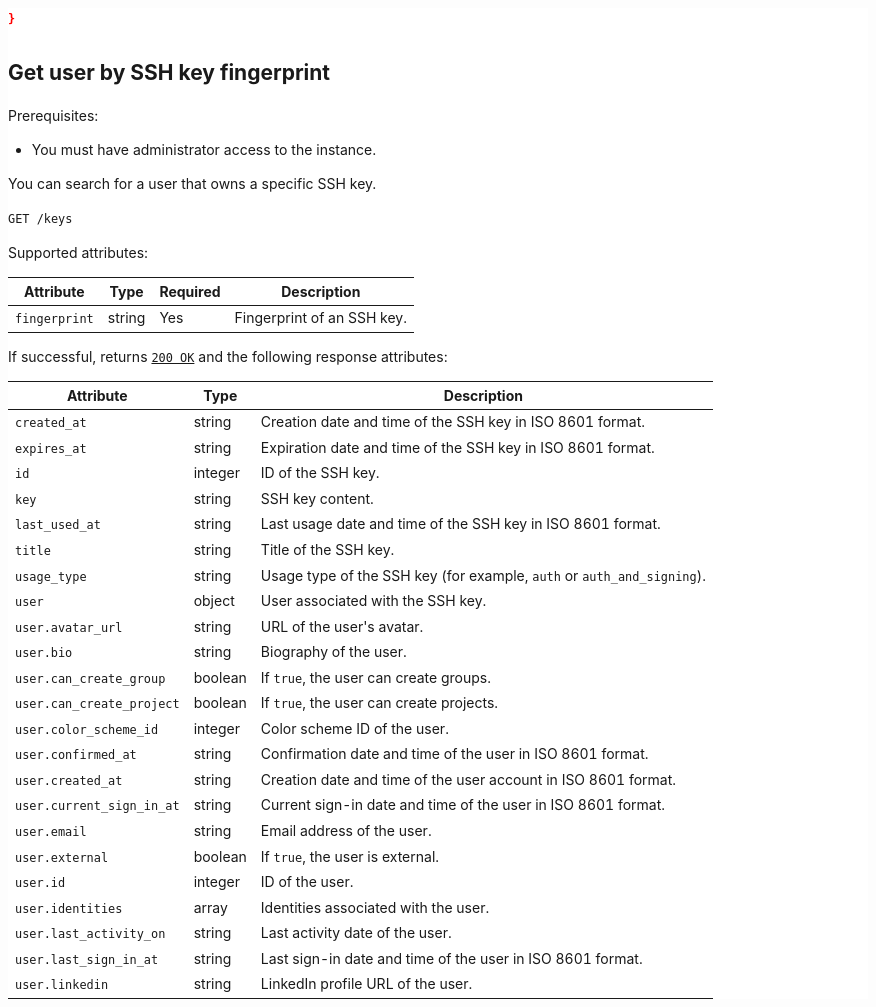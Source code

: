 ```json
}
```

## Get user by SSH key fingerprint

Prerequisites:

- You must have administrator access to the instance.

You can search for a user that owns a specific SSH key.

```plaintext
GET /keys
```

Supported attributes:

| Attribute     | Type   | Required | Description                    |
|---------------|--------|----------|--------------------------------|
| `fingerprint` | string | Yes      | Fingerprint of an SSH key. |

If successful, returns [`200 OK`](rest/troubleshooting.md#status-codes) and the
following response attributes:

| Attribute                 | Type    | Description |
|---------------------------|---------|-------------|
| `created_at`              | string  | Creation date and time of the SSH key in ISO 8601 format. |
| `expires_at`              | string  | Expiration date and time of the SSH key in ISO 8601 format. |
| `id`                      | integer | ID of the SSH key. |
| `key`                     | string  | SSH key content. |
| `last_used_at`            | string  | Last usage date and time of the SSH key in ISO 8601 format. |
| `title`                   | string  | Title of the SSH key. |
| `usage_type`              | string  | Usage type of the SSH key (for example, `auth` or `auth_and_signing`). |
| `user`                    | object  | User associated with the SSH key. |
| `user.avatar_url`         | string  | URL of the user's avatar. |
| `user.bio`                | string  | Biography of the user. |
| `user.can_create_group`   | boolean | If `true`, the user can create groups. |
| `user.can_create_project` | boolean | If `true`, the user can create projects. |
| `user.color_scheme_id`    | integer | Color scheme ID of the user. |
| `user.confirmed_at`       | string  | Confirmation date and time of the user in ISO 8601 format. |
| `user.created_at`         | string  | Creation date and time of the user account in ISO 8601 format. |
| `user.current_sign_in_at` | string  | Current sign-in date and time of the user in ISO 8601 format. |
| `user.email`              | string  | Email address of the user. |
| `user.external`           | boolean | If `true`, the user is external. |
| `user.id`                 | integer | ID of the user. |
| `user.identities`         | array   | Identities associated with the user. |
| `user.last_activity_on`   | string  | Last activity date of the user. |
| `user.last_sign_in_at`    | string  | Last sign-in date and time of the user in ISO 8601 format. |
| `user.linkedin`           | string  | LinkedIn profile URL of the user. |